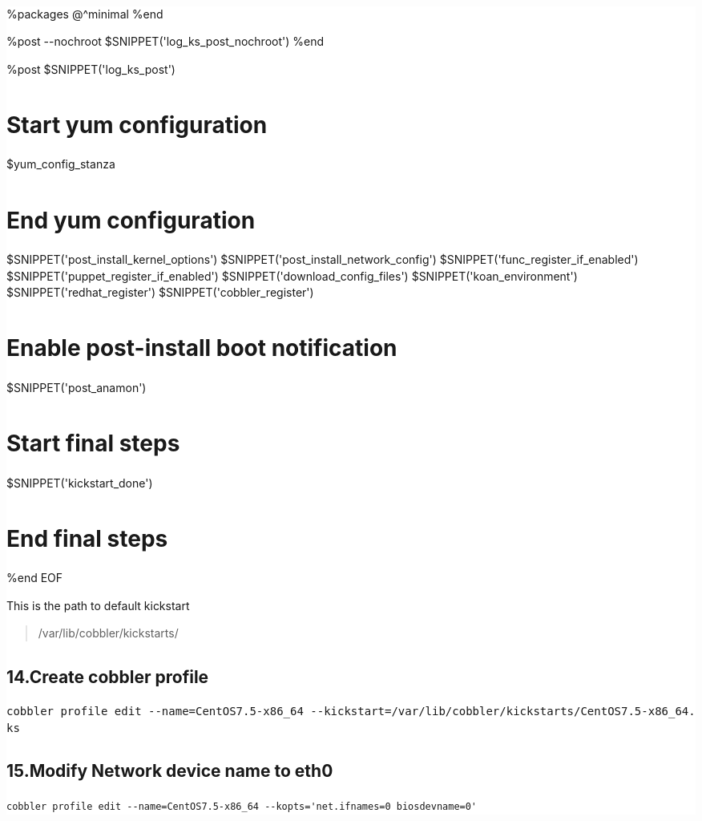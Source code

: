 %packages
@^minimal
%end


%post --nochroot
$SNIPPET('log_ks_post_nochroot')
%end

%post
$SNIPPET('log_ks_post')
# Start yum configuration
$yum_config_stanza
# End yum configuration
$SNIPPET('post_install_kernel_options')
$SNIPPET('post_install_network_config')
$SNIPPET('func_register_if_enabled')
$SNIPPET('puppet_register_if_enabled')
$SNIPPET('download_config_files')
$SNIPPET('koan_environment')
$SNIPPET('redhat_register')
$SNIPPET('cobbler_register')
# Enable post-install boot notification
$SNIPPET('post_anamon')
# Start final steps
$SNIPPET('kickstart_done')
# End final steps
%end
EOF
</pre>

This is the path to  default kickstart
>  /var/lib/cobbler/kickstarts/


## 14.Create cobbler profile
<pre>
cobbler profile edit --name=CentOS7.5-x86_64 --kickstart=/var/lib/cobbler/kickstarts/CentOS7.5-x86_64.ks
</pre>


## 15.Modify Network device name to eth0
    cobbler profile edit --name=CentOS7.5-x86_64 --kopts='net.ifnames=0 biosdevname=0'
    